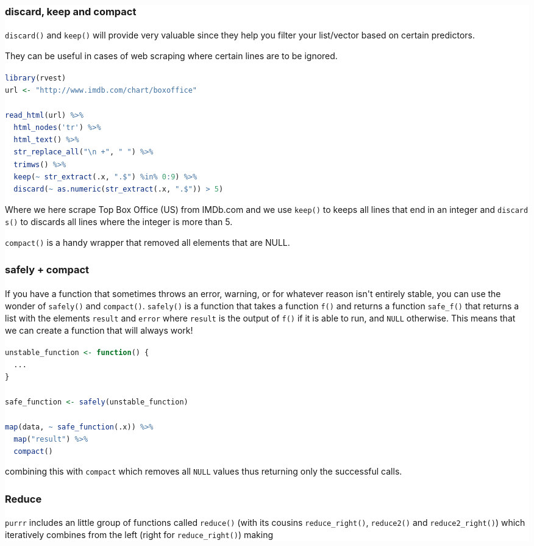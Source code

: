 

### discard, keep and compact

`discard()` and `keep()` will provide very valuable since they help you filter your list/vector based on certain predictors.

They can be useful in cases of web scraping where certain lines are to be ignored.


```r
library(rvest)
url <- "http://www.imdb.com/chart/boxoffice"

read_html(url) %>%
  html_nodes('tr') %>%
  html_text() %>%
  str_replace_all("\n +", " ") %>%
  trimws() %>%
  keep(~ str_extract(.x, ".$") %in% 0:9) %>%
  discard(~ as.numeric(str_extract(.x, ".$")) > 5)
```

Where we here scrape Top Box Office (US) from IMDb.com and we use `keep()` to keeps all lines that end in an integer and `discards()` to discards all lines where the integer is more than 5.

`compact()` is a handy wrapper that removed all elements that are NULL.

### safely + compact

If you have a function that sometimes throws an error, warning, or for whatever reason isn't entirely stable, you can use the wonder of `safely()` and `compact()`. `safely()` is a function that takes a function `f()` and returns a function `safe_f()` that returns a list with the elements `result` and `error` where `result` is the output of `f()` if it is able to run, and `NULL` otherwise. This means that we can create a function that will always work!


```r
unstable_function <- function() {
  ...
}

safe_function <- safely(unstable_function)

map(data, ~ safe_function(.x)) %>%
  map("result") %>%
  compact()
```

combining this with `compact` which removes all `NULL` values thus returning only the successful calls.


### Reduce

`purrr` includes an little group of functions called `reduce()` (with its cousins `reduce_right()`, `reduce2()` and `reduce2_right()`) which iteratively combines from the left (right for `reduce_right()`) making
